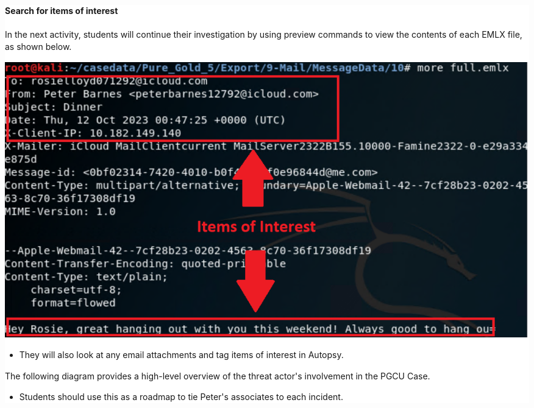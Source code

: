 #### Search for items of interest

In the next activity, students will continue their investigation by using preview commands to view the contents of each EMLX file, as shown below.

   ![An image showing the contents of an EMLX file.](Images/forensics_day3_2.png)
  - They will also look at any email attachments and tag items of interest in Autopsy.

The following diagram provides a high-level overview of the threat actor's involvement in the PGCU Case.

  - Students should use this as a roadmap to tie Peter's associates to each incident.
